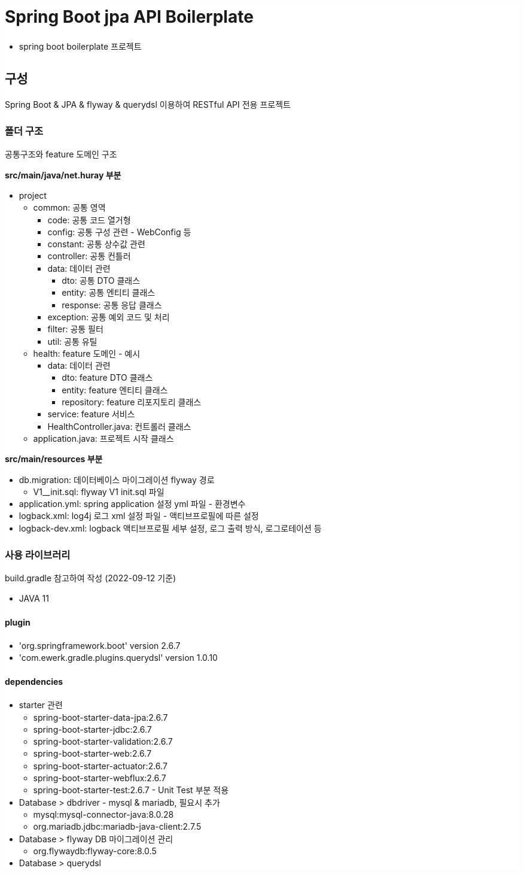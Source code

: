 # Spring Boot jpa API Boilerplate
- spring boot boilerplate 프로젝트

## 구성
Spring Boot & JPA & flyway & querydsl 이용하여 RESTful API 전용 프로젝트

### 폴더 구조
공통구조와 feature 도메인 구조

__src/main/java/net.huray 부분__
* project
  * common: 공통 영역
    * code: 공통 코드 열거형 
    * config: 공통 구성 관련 - WebConfig 등
    * constant: 공통 상수값 관련
    * controller: 공통 컨틀러
    * data: 데이터 관련 
      * dto: 공통 DTO 클래스
      * entity: 공통 엔티티 클래스
      * response: 공통 응답 클래스
    * exception: 공통 예외 코드 및 처리
    * filter: 공통 필터
    * util: 공통 유틸
  * health: feature 도메인 - 예시
    * data: 데이터 관련
      * dto: feature DTO 클래스
      * entity: feature 엔티티 클래스
      * repository: feature 리포지토리 클래스
    * service: feature 서비스 
    * HealthController.java: 컨트롤러 클래스
  * application.java: 프로젝트 시작 클래스

__src/main/resources 부분__
* db.migration: 데이터베이스 마이그레이션 flyway 경로
  * V1__init.sql: flyway V1 init.sql 파일
* application.yml: spring application 설정 yml 파일 - 환경변수
* logback.xml: log4j 로그 xml 설정 파일 - 액티브프로필에 따른 설정
* logback-dev.xml: logback 액티브프로필 세부 설정, 로그 출력 방식, 로그로테이션 등


### 사용 라이브러리
build.gradle 참고하여 작성 (2022-09-12 기준) 
* JAVA 11
#### plugin
  * 'org.springframework.boot' version 2.6.7
  * 'com.ewerk.gradle.plugins.querydsl' version 1.0.10 
#### dependencies
  * starter 관련
    * spring-boot-starter-data-jpa:2.6.7
    * spring-boot-starter-jdbc:2.6.7
    * spring-boot-starter-validation:2.6.7
    * spring-boot-starter-web:2.6.7
    * spring-boot-starter-actuator:2.6.7
    * spring-boot-starter-webflux:2.6.7
    * spring-boot-starter-test:2.6.7 - Unit Test 부분 적용
  * Database > dbdriver - mysql & mariadb, 필요시 추가
    * mysql:mysql-connector-java:8.0.28
    * org.mariadb.jdbc:mariadb-java-client:2.7.5
  * Database > flyway DB 마이그레이션 관리
    * org.flywaydb:flyway-core:8.0.5
  * Database > querydsl